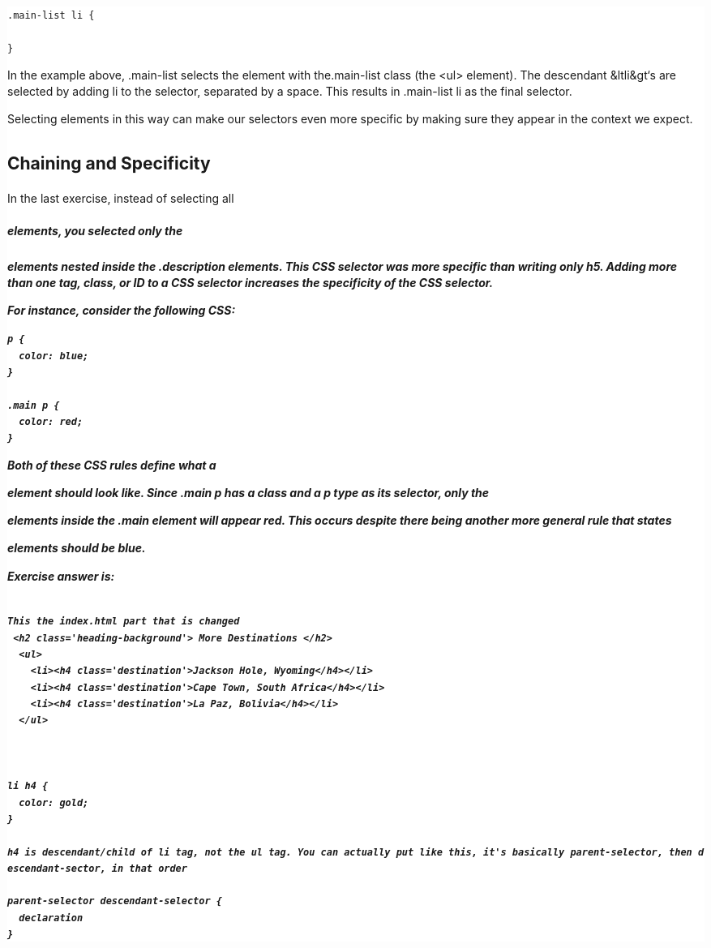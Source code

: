 ```
.main-list li {

}
```







In the example above, .main-list selects the element with the.main-list class (the &lt;ul&gt; element). The descendant &ltli&gt‘s are selected by adding li to the selector, separated by a space. This results in .main-list li as the final selector.

Selecting elements in this way can make our selectors even more specific by making sure they appear in the context we expect.

</body>




<h2>Chaining and Specificity</h2>

In the last exercise, instead of selecting all <h5> elements, you selected only the <h5> elements nested inside the .description elements. This CSS selector was more specific than writing only h5. Adding more than one tag, class, or ID to a CSS selector increases the specificity of the CSS selector.

For instance, consider the following CSS:

```
p {
  color: blue;
}

.main p {
  color: red;
}
```

Both of these CSS rules define what a <p> element should look like. Since .main p has a class and a p type as its selector, only the <p> elements inside the .main element will appear red. This occurs despite there being another more general rule that states <p> elements should be blue.

Exercise answer is:


```

This the index.html part that is changed
 <h2 class='heading-background'> More Destinations </h2>
  <ul>
    <li><h4 class='destination'>Jackson Hole, Wyoming</h4></li>
    <li><h4 class='destination'>Cape Town, South Africa</h4></li>
    <li><h4 class='destination'>La Paz, Bolivia</h4></li>
  </ul>



li h4 {
  color: gold;
}

h4 is descendant/child of li tag, not the ul tag. You can actually put like this, it's basically parent-selector, then descendant-sector, in that order

parent-selector descendant-selector {
  declaration
}

```